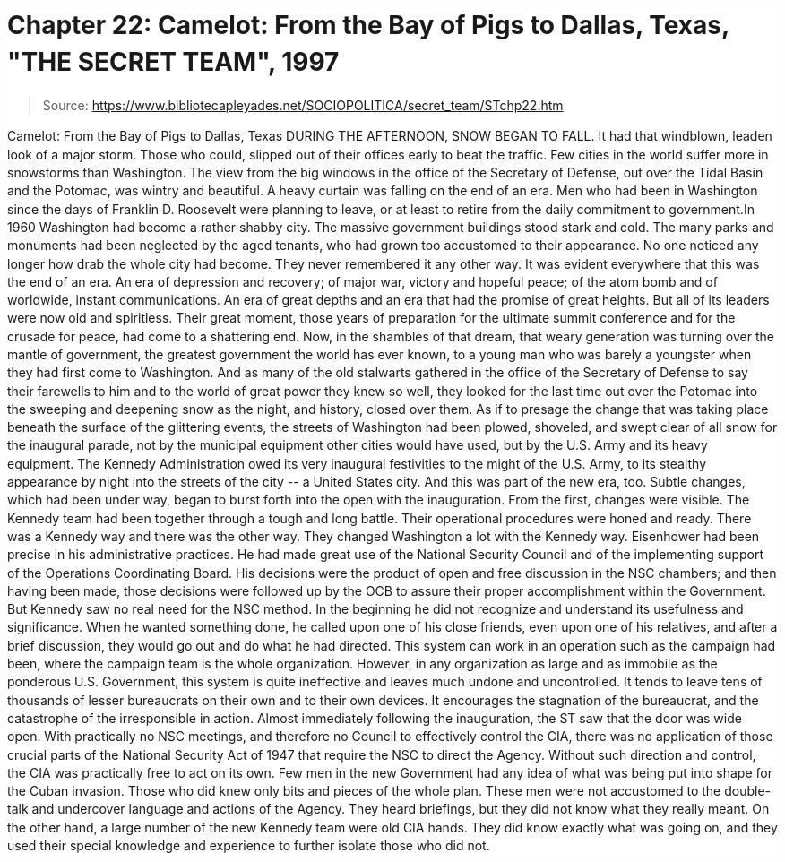 # Chapter 22: Camelot: From the Bay of Pigs to Dallas, Texas, "THE SECRET TEAM", 1997

> Source: https://www.bibliotecapleyades.net/SOCIOPOLITICA/secret_team/STchp22.htm

Camelot: From the Bay of Pigs to Dallas, Texas
DURING THE AFTERNOON, SNOW BEGAN TO FALL. It had that windblown, leaden look of a major storm. Those who could, slipped out of their offices early to beat the traffic. Few cities in the world suffer more in snowstorms than Washington. The view from the big windows in the office of the Secretary of Defense, out over the Tidal Basin and the Potomac, was wintry and beautiful. A heavy curtain was falling on the end of an era. Men who had been in Washington since the days of Franklin D. Roosevelt were planning to leave, or at least to retire from the daily commitment to government.In 1960 Washington had become a rather shabby city. The massive government buildings stood stark and cold. The many parks and monuments had been neglected by the aged tenants, who had grown too accustomed to their appearance. No one noticed any longer how drab the whole city had become. They never remembered it any other way. It was evident everywhere that this was the end of an era. An era of depression and recovery; of major war, victory and hopeful peace; of the atom bomb and of worldwide, instant communications. An era of great depths and an era that had the promise of great heights. But all of its leaders were now old and spiritless. Their great moment, those years of preparation for the ultimate summit conference and for the crusade for peace, had come to a shattering end. Now, in the shambles of that dream, that weary generation was turning over the mantle of government, the greatest government the world has ever known, to a young man who was barely a youngster when they had first come to Washington. And as many of the old stalwarts gathered in the office of the Secretary of Defense to say their farewells to him and to the world of great power they knew so well, they looked for the last time out over the Potomac into the sweeping and deepening snow as the night, and history, closed over them.
As if to presage the change that was taking place beneath the surface of the glittering events, the streets of Washington had been plowed, shoveled, and swept clear of all snow for the inaugural parade, not by the municipal equipment other cities would have used, but by the U.S. Army and its heavy equipment. The Kennedy Administration owed its very inaugural festivities to the might of the U.S. Army, to its stealthy appearance by night into the streets of the city -- a United States city. And this was part of the new era, too. Subtle changes, which had been under way, began to burst forth into the open with the inauguration.
From the first, changes were visible. The Kennedy team had been together through a tough and long battle. Their operational procedures were honed and ready. There was a Kennedy way and there was the other way. They changed Washington a lot with the Kennedy way. Eisenhower had been precise in his administrative practices. He had made great use of the National Security Council and of the implementing support of the Operations Coordinating Board. His decisions were the product of open and free discussion in the NSC chambers; and then having been made, those decisions were followed up by the OCB to assure their proper accomplishment within the Government. But Kennedy saw no real need for the NSC method. In the beginning he did not recognize and understand its usefulness and significance. When he wanted something done, he called upon one of his close friends, even upon one of his relatives, and after a brief discussion, they would go out and do what he had directed. This system can work in an operation such as the campaign had been, where the campaign team is the whole organization. However, in any organization as large and as immobile as the ponderous U.S. Government, this system is quite ineffective and leaves much undone and uncontrolled. It tends to leave tens of thousands of lesser bureaucrats on their own and to their own devices. It encourages the stagnation of the bureaucrat, and the catastrophe of the irresponsible in action.
Almost immediately following the inauguration, the ST saw that the door was wide open. With practically no NSC meetings, and therefore no Council to effectively control the CIA, there was no application of those crucial parts of the National Security Act of 1947 that require the NSC to direct the Agency. Without such direction and control, the CIA was practically free to act on its own.
Few men in the new Government had any idea of what was being put into shape for the Cuban invasion. Those who did knew only bits and pieces of the whole plan. These men were not accustomed to the double-talk and undercover language and actions of the Agency. They heard briefings, but they did not know what they really meant. On the other hand, a large number of the new Kennedy team were old CIA hands. They did know exactly what was going on, and they used their special knowledge and experience to further isolate those who did not.